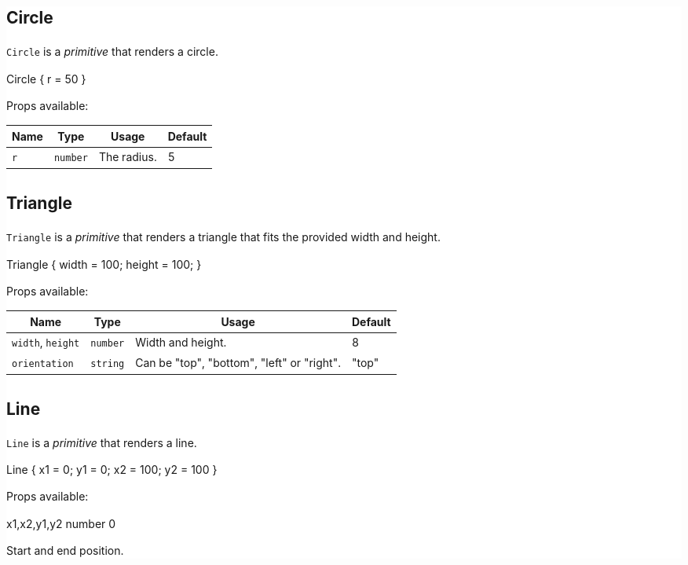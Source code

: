 ## Circle

`Circle` is a _primitive_ that renders a circle.

<div class="demo" data-height="100">
Circle {
    r = 50
}
</div>

Props available:

| Name | Type     | Usage       | Default |
| ---- | -------- | ----------- | ------- |
| `r`  | `number` | The radius. | 5       |

## Triangle

`Triangle` is a _primitive_ that renders a triangle that fits the provided width and height.

<div class="demo" data-height="100">
Triangle {
    width = 100; height = 100;
}
</div>

Props available:

| Name              | Type     | Usage                                      | Default |
| ----------------- | -------- | ------------------------------------------ | ------- |
| `width`, `height` | `number` | Width and height.                          | 8       |
| `orientation`     | `string` | Can be "top", "bottom", "left" or "right". | "top"   |

## Line

`Line` is a _primitive_ that renders a line.

<div class="demo" data-height="100">
Line {
    x1 = 0; y1 = 0; x2 = 100; y2 = 100
}
</div>

Props available:

<div class="propdoc">
x1,x2,y1,y2
number
0
</div>

Start and end position.
